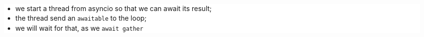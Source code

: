 - we start a thread from asyncio so that we can await its result;
- the thread send an `awaitable` to the loop;
- we will wait for that, as we `await gather`
